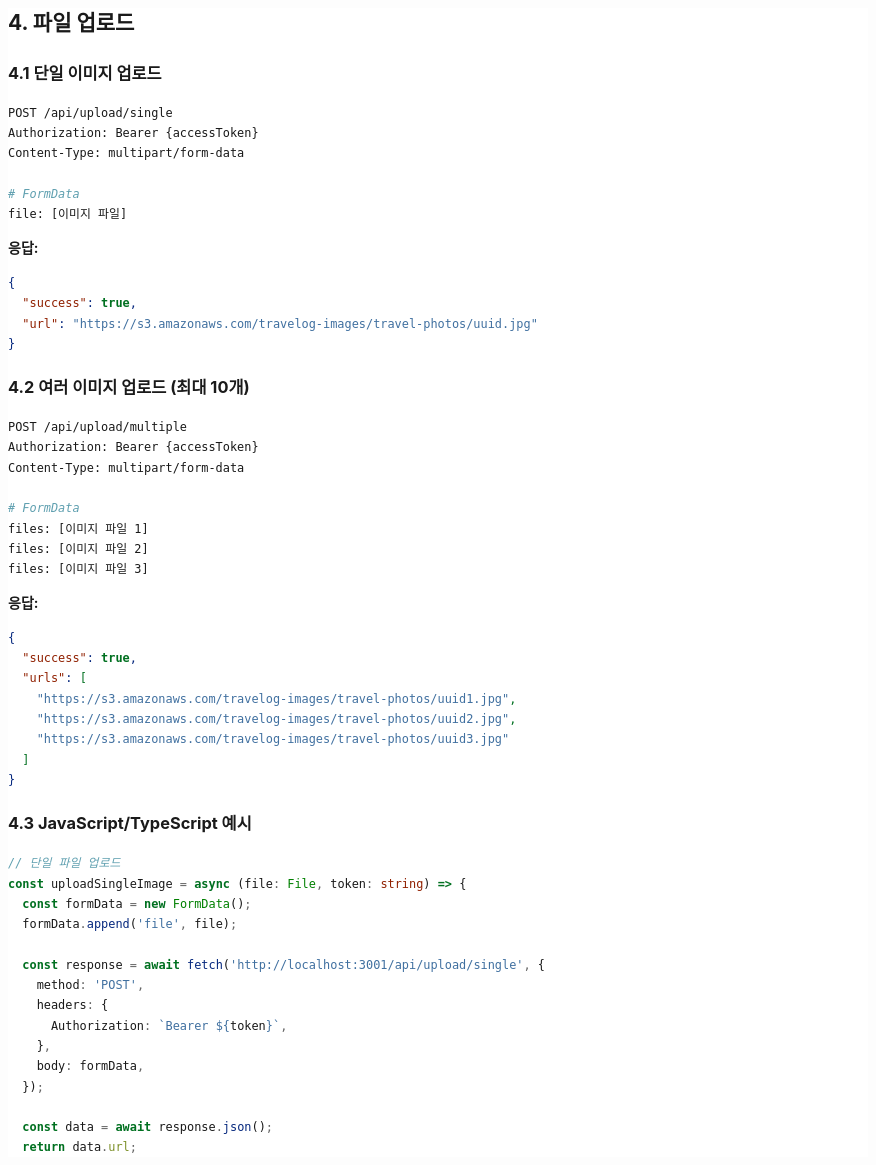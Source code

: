 
## 4. 파일 업로드

### 4.1 단일 이미지 업로드

```bash
POST /api/upload/single
Authorization: Bearer {accessToken}
Content-Type: multipart/form-data

# FormData
file: [이미지 파일]
```

**응답:**

```json
{
  "success": true,
  "url": "https://s3.amazonaws.com/travelog-images/travel-photos/uuid.jpg"
}
```

### 4.2 여러 이미지 업로드 (최대 10개)

```bash
POST /api/upload/multiple
Authorization: Bearer {accessToken}
Content-Type: multipart/form-data

# FormData
files: [이미지 파일 1]
files: [이미지 파일 2]
files: [이미지 파일 3]
```

**응답:**

```json
{
  "success": true,
  "urls": [
    "https://s3.amazonaws.com/travelog-images/travel-photos/uuid1.jpg",
    "https://s3.amazonaws.com/travelog-images/travel-photos/uuid2.jpg",
    "https://s3.amazonaws.com/travelog-images/travel-photos/uuid3.jpg"
  ]
}
```

### 4.3 JavaScript/TypeScript 예시

```typescript
// 단일 파일 업로드
const uploadSingleImage = async (file: File, token: string) => {
  const formData = new FormData();
  formData.append('file', file);

  const response = await fetch('http://localhost:3001/api/upload/single', {
    method: 'POST',
    headers: {
      Authorization: `Bearer ${token}`,
    },
    body: formData,
  });

  const data = await response.json();
  return data.url;
```